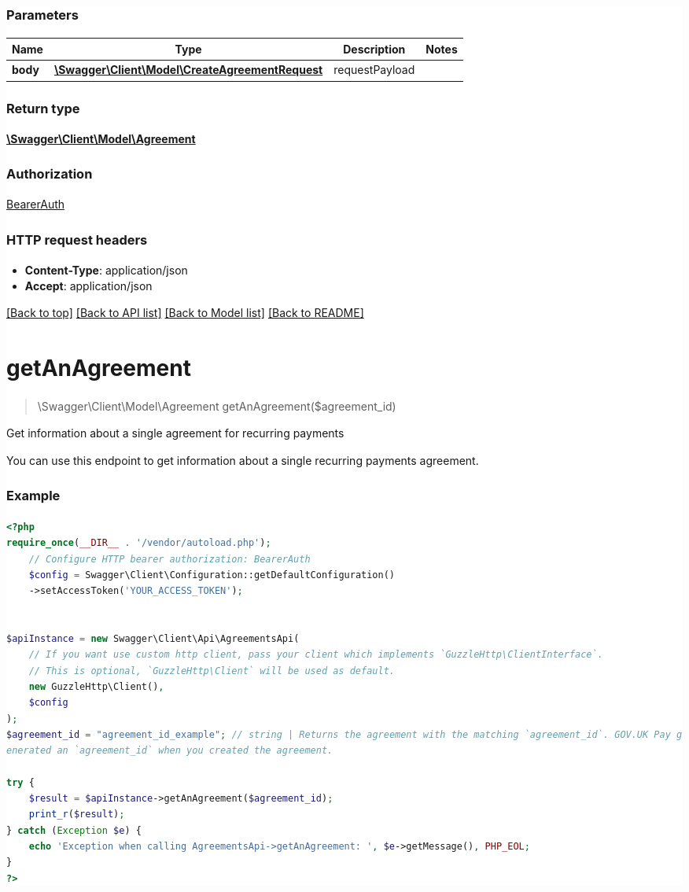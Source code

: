 ### Parameters

Name | Type | Description  | Notes
------------- | ------------- | ------------- | -------------
 **body** | [**\Swagger\Client\Model\CreateAgreementRequest**](../Model/CreateAgreementRequest.md)| requestPayload |

### Return type

[**\Swagger\Client\Model\Agreement**](../Model/Agreement.md)

### Authorization

[BearerAuth](../../README.md#BearerAuth)

### HTTP request headers

 - **Content-Type**: application/json
 - **Accept**: application/json

[[Back to top]](#) [[Back to API list]](../../README.md#documentation-for-api-endpoints) [[Back to Model list]](../../README.md#documentation-for-models) [[Back to README]](../../README.md)

# **getAnAgreement**
> \Swagger\Client\Model\Agreement getAnAgreement($agreement_id)

Get information about a single agreement for recurring payments

You can use this endpoint to get information about a single recurring payments agreement.

### Example
```php
<?php
require_once(__DIR__ . '/vendor/autoload.php');
    // Configure HTTP bearer authorization: BearerAuth
    $config = Swagger\Client\Configuration::getDefaultConfiguration()
    ->setAccessToken('YOUR_ACCESS_TOKEN');


$apiInstance = new Swagger\Client\Api\AgreementsApi(
    // If you want use custom http client, pass your client which implements `GuzzleHttp\ClientInterface`.
    // This is optional, `GuzzleHttp\Client` will be used as default.
    new GuzzleHttp\Client(),
    $config
);
$agreement_id = "agreement_id_example"; // string | Returns the agreement with the matching `agreement_id`. GOV.UK Pay generated an `agreement_id` when you created the agreement.

try {
    $result = $apiInstance->getAnAgreement($agreement_id);
    print_r($result);
} catch (Exception $e) {
    echo 'Exception when calling AgreementsApi->getAnAgreement: ', $e->getMessage(), PHP_EOL;
}
?>
```
